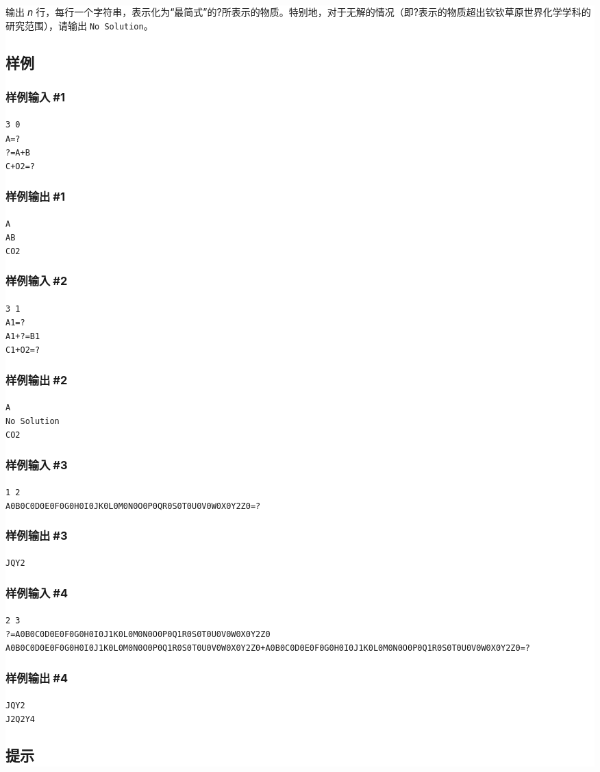 
输出 $n$ 行，每行一个字符串，表示化为“最简式”的?所表示的物质。特别地，对于无解的情况（即?表示的物质超出钦钦草原世界化学学科的研究范围），请输出 `No Solution`。
## 样例

### 样例输入 #1
```
3 0
A=?
?=A+B
C+O2=?
```
### 样例输出 #1
```
A
AB
CO2
```
### 样例输入 #2
```
3 1
A1=?
A1+?=B1
C1+O2=?
```
### 样例输出 #2
```
A
No Solution
CO2
```
### 样例输入 #3
```
1 2
A0B0C0D0E0F0G0H0I0JK0L0M0N0O0P0QR0S0T0U0V0W0X0Y2Z0=?
```
### 样例输出 #3
```
JQY2
```
### 样例输入 #4
```
2 3
?=A0B0C0D0E0F0G0H0I0J1K0L0M0N0O0P0Q1R0S0T0U0V0W0X0Y2Z0
A0B0C0D0E0F0G0H0I0J1K0L0M0N0O0P0Q1R0S0T0U0V0W0X0Y2Z0+A0B0C0D0E0F0G0H0I0J1K0L0M0N0O0P0Q1R0S0T0U0V0W0X0Y2Z0=?
```
### 样例输出 #4
```
JQY2
J2Q2Y4
```
## 提示

